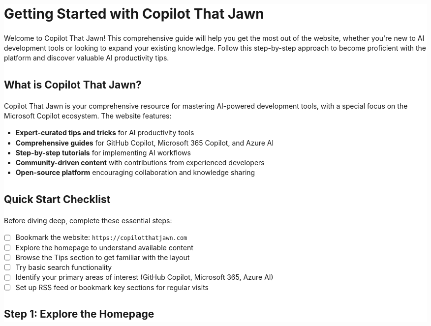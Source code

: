 # Getting Started with Copilot That Jawn

Welcome to Copilot That Jawn! This comprehensive guide will help you get the most out of the website, whether you're new to AI development tools or looking to expand your existing knowledge. Follow this step-by-step approach to become proficient with the platform and discover valuable AI productivity tips.

## What is Copilot That Jawn?

Copilot That Jawn is your comprehensive resource for mastering AI-powered development tools, with a special focus on the Microsoft Copilot ecosystem. The website features:

- **Expert-curated tips and tricks** for AI productivity tools
- **Comprehensive guides** for GitHub Copilot, Microsoft 365 Copilot, and Azure AI
- **Step-by-step tutorials** for implementing AI workflows
- **Community-driven content** with contributions from experienced developers
- **Open-source platform** encouraging collaboration and knowledge sharing

## Quick Start Checklist

Before diving deep, complete these essential steps:

- [ ] Bookmark the website: `https://copilotthatjawn.com`
- [ ] Explore the homepage to understand available content
- [ ] Browse the Tips section to get familiar with the layout
- [ ] Try basic search functionality
- [ ] Identify your primary areas of interest (GitHub Copilot, Microsoft 365, Azure AI)
- [ ] Set up RSS feed or bookmark key sections for regular visits

## Step 1: Explore the Homepage
